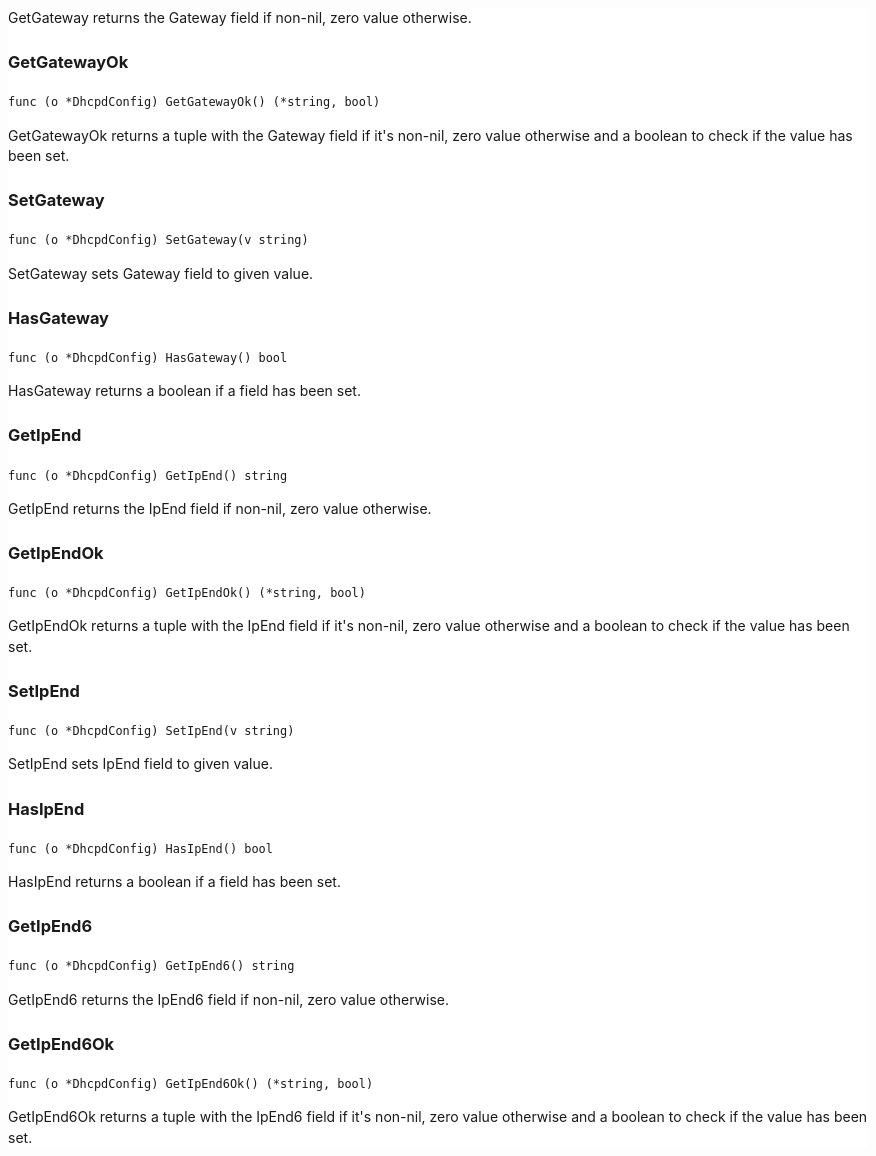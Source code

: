 GetGateway returns the Gateway field if non-nil, zero value otherwise.

### GetGatewayOk

`func (o *DhcpdConfig) GetGatewayOk() (*string, bool)`

GetGatewayOk returns a tuple with the Gateway field if it's non-nil, zero value otherwise
and a boolean to check if the value has been set.

### SetGateway

`func (o *DhcpdConfig) SetGateway(v string)`

SetGateway sets Gateway field to given value.

### HasGateway

`func (o *DhcpdConfig) HasGateway() bool`

HasGateway returns a boolean if a field has been set.

### GetIpEnd

`func (o *DhcpdConfig) GetIpEnd() string`

GetIpEnd returns the IpEnd field if non-nil, zero value otherwise.

### GetIpEndOk

`func (o *DhcpdConfig) GetIpEndOk() (*string, bool)`

GetIpEndOk returns a tuple with the IpEnd field if it's non-nil, zero value otherwise
and a boolean to check if the value has been set.

### SetIpEnd

`func (o *DhcpdConfig) SetIpEnd(v string)`

SetIpEnd sets IpEnd field to given value.

### HasIpEnd

`func (o *DhcpdConfig) HasIpEnd() bool`

HasIpEnd returns a boolean if a field has been set.

### GetIpEnd6

`func (o *DhcpdConfig) GetIpEnd6() string`

GetIpEnd6 returns the IpEnd6 field if non-nil, zero value otherwise.

### GetIpEnd6Ok

`func (o *DhcpdConfig) GetIpEnd6Ok() (*string, bool)`

GetIpEnd6Ok returns a tuple with the IpEnd6 field if it's non-nil, zero value otherwise
and a boolean to check if the value has been set.
